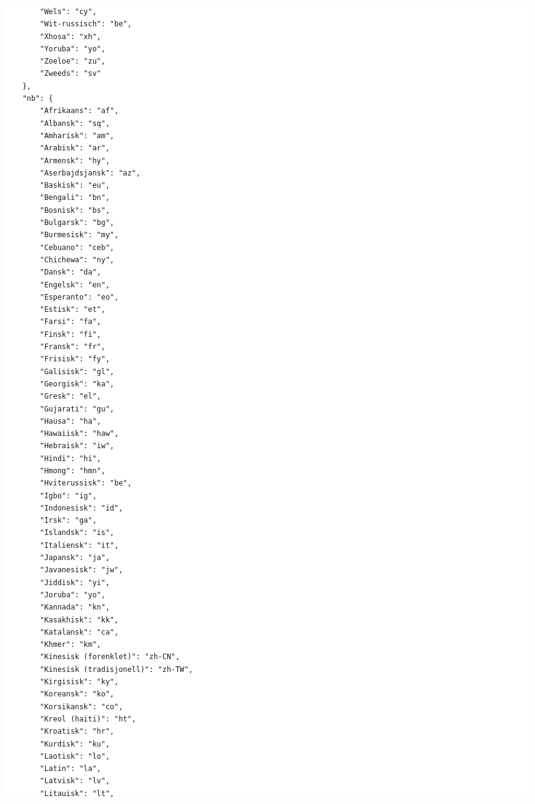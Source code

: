             "Wels": "cy",
            "Wit-russisch": "be",
            "Xhosa": "xh",
            "Yoruba": "yo",
            "Zoeloe": "zu",
            "Zweeds": "sv"
        },
        "nb": {
            "Afrikaans": "af",
            "Albansk": "sq",
            "Amharisk": "am",
            "Arabisk": "ar",
            "Armensk": "hy",
            "Aserbajdsjansk": "az",
            "Baskisk": "eu",
            "Bengali": "bn",
            "Bosnisk": "bs",
            "Bulgarsk": "bg",
            "Burmesisk": "my",
            "Cebuano": "ceb",
            "Chichewa": "ny",
            "Dansk": "da",
            "Engelsk": "en",
            "Esperanto": "eo",
            "Estisk": "et",
            "Farsi": "fa",
            "Finsk": "fi",
            "Fransk": "fr",
            "Frisisk": "fy",
            "Galisisk": "gl",
            "Georgisk": "ka",
            "Gresk": "el",
            "Gujarati": "gu",
            "Hausa": "ha",
            "Hawaiisk": "haw",
            "Hebraisk": "iw",
            "Hindi": "hi",
            "Hmong": "hmn",
            "Hviterussisk": "be",
            "Igbo": "ig",
            "Indonesisk": "id",
            "Irsk": "ga",
            "Islandsk": "is",
            "Italiensk": "it",
            "Japansk": "ja",
            "Javanesisk": "jw",
            "Jiddisk": "yi",
            "Joruba": "yo",
            "Kannada": "kn",
            "Kasakhisk": "kk",
            "Katalansk": "ca",
            "Khmer": "km",
            "Kinesisk (forenklet)": "zh-CN",
            "Kinesisk (tradisjonell)": "zh-TW",
            "Kirgisisk": "ky",
            "Koreansk": "ko",
            "Korsikansk": "co",
            "Kreol (haiti)": "ht",
            "Kroatisk": "hr",
            "Kurdisk": "ku",
            "Laotisk": "lo",
            "Latin": "la",
            "Latvisk": "lv",
            "Litauisk": "lt",